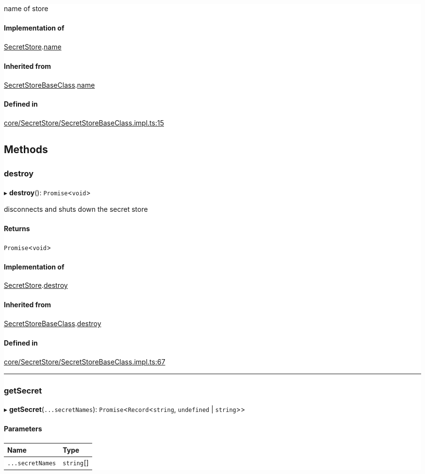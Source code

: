 name of store

#### Implementation of

[SecretStore](../interfaces/purista_core.SecretStore.md).[name](../interfaces/purista_core.SecretStore.md#name)

#### Inherited from

[SecretStoreBaseClass](purista_core.SecretStoreBaseClass.md).[name](purista_core.SecretStoreBaseClass.md#name)

#### Defined in

[core/SecretStore/SecretStoreBaseClass.impl.ts:15](https://github.com/sebastianwessel/purista/blob/master/packages/core/src/core/SecretStore/SecretStoreBaseClass.impl.ts#L15)

## Methods

### destroy

▸ **destroy**(): `Promise`<`void`\>

disconnects and shuts down the secret store

#### Returns

`Promise`<`void`\>

#### Implementation of

[SecretStore](../interfaces/purista_core.SecretStore.md).[destroy](../interfaces/purista_core.SecretStore.md#destroy)

#### Inherited from

[SecretStoreBaseClass](purista_core.SecretStoreBaseClass.md).[destroy](purista_core.SecretStoreBaseClass.md#destroy)

#### Defined in

[core/SecretStore/SecretStoreBaseClass.impl.ts:67](https://github.com/sebastianwessel/purista/blob/master/packages/core/src/core/SecretStore/SecretStoreBaseClass.impl.ts#L67)

___

### getSecret

▸ **getSecret**(`...secretNames`): `Promise`<`Record`<`string`, `undefined` \| `string`\>\>

#### Parameters

| Name | Type |
| :------ | :------ |
| `...secretNames` | `string`[] |
